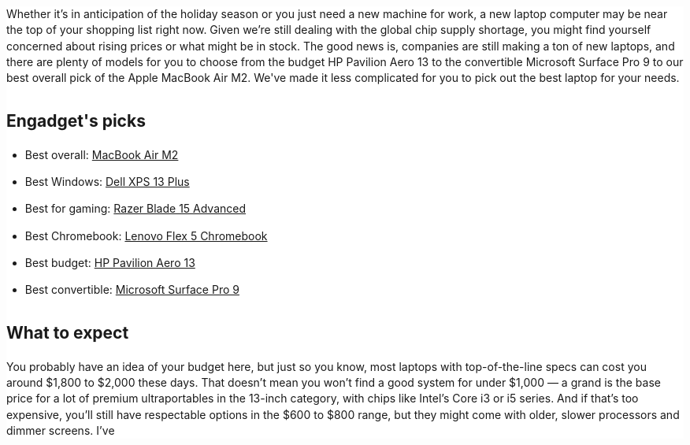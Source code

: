 <div id="881e72cd09e940ab8cd014daca4518ca"></div><p>Whether it’s in anticipation of the holiday season or you just need a new machine for work, a new laptop computer may be near the top of your shopping list right now. Given we’re still dealing with the global chip supply shortage, you might find yourself concerned about rising prices or what might be in stock. The good news is, companies are still making a ton of new laptops, and there are plenty of models for you to choose from the budget HP Pavilion Aero 13 to the convertible Microsoft Surface Pro 9 to our best overall pick of the Apple MacBook Air M2. We've made it less complicated for you to pick out the best laptop for your needs.</p><h2>Engadget's picks</h2><ul><li><p>Best overall: <a class="rapid-with-clickid" href="https://shopping.yahoo.com/rdlw?merchantId=66ea567a-c987-4c2e-a2ff-02904efde6ea&amp;siteId=us-engadget&amp;pageId=1p-autolink&amp;featureId=text-link&amp;merchantName=Amazon&amp;custData=eyJzb3VyY2VOYW1lIjoiV2ViLURlc2t0b3AtVmVyaXpvbiIsInN0b3JlSWQiOiI2NmVhNTY3YS1jOTg3LTRjMmUtYTJmZi0wMjkwNGVmZGU2ZWEiLCJsYW5kaW5nVXJsIjoiaHR0cHM6Ly93d3cuYW1hem9uLmNvbS8yMDIyLUFwcGxlLU1hY0Jvb2stTGFwdG9wLWNoaXAvZHAvQjBCM0JWV0o2WS8_dGFnPWdkZ3QwYy1wLW8tMnItMjAiLCJjb250ZW50VXVpZCI6Ijk5YTdmYjA4LWI0Y2ItMzU5OC04OTBjLTZmNmQ4NzgzMzliMSJ9&amp;signature=AQAAAUqS6KibBIOnjTS_t0uCcwZrLnd7hGBpsxxKybHVdU-6&amp;gcReferrer=https%3A%2F%2Fwww.amazon.com%2F2022-Apple-MacBook-Laptop-chip%2Fdp%2FB0B3BVWJ6Y%2F">MacBook Air M2</a></p></li><li><p>Best Windows: <a class="rapid-with-clickid" href="https://shopping.yahoo.com/rdlw?merchantId=b1bb23c9-a2d4-4e4e-bfac-7a560ebe7641&amp;siteId=us-engadget&amp;pageId=1p-autolink&amp;featureId=text-link&amp;merchantName=Dell&amp;custData=eyJzb3VyY2VOYW1lIjoiV2ViLURlc2t0b3AtVmVyaXpvbiIsInN0b3JlSWQiOiJiMWJiMjNjOS1hMmQ0LTRlNGUtYmZhYy03YTU2MGViZTc2NDEiLCJsYW5kaW5nVXJsIjoiaHR0cHM6Ly93d3cuZGVsbC5jb20vZW4tdXMvc2hvcC9kZWxsLWxhcHRvcHMveHBzLTEzLXBsdXMtbGFwdG9wL3NwZC94cHMtMTMtOTMyMC1sYXB0b3AveG45MzIwY3RvMDIwcyIsImNvbnRlbnRVdWlkIjoiOTlhN2ZiMDgtYjRjYi0zNTk4LTg5MGMtNmY2ZDg3ODMzOWIxIn0&amp;signature=AQAAAdtfaIOzhpL4OnNN_QW15c2ckpfoKACaswmr_O89Y8Sw&amp;gcReferrer=https%3A%2F%2Fwww.dell.com%2Fen-us%2Fshop%2Fdell-laptops%2Fxps-13-plus-laptop%2Fspd%2Fxps-13-9320-laptop%2Fxn9320cto020s">Dell XPS 13 Plus</a></p></li><li><p>Best for gaming: <a class="rapid-with-clickid" href="https://shopping.yahoo.com/rdlw?merchantId=358591a8-2981-451c-a839-e645b5522820&amp;siteId=us-engadget&amp;pageId=1p-autolink&amp;featureId=text-link&amp;merchantName=Razer+Online+Store&amp;custData=eyJzb3VyY2VOYW1lIjoiV2ViLURlc2t0b3AtVmVyaXpvbiIsInN0b3JlSWQiOiIzNTg1OTFhOC0yOTgxLTQ1MWMtYTgzOS1lNjQ1YjU1MjI4MjAiLCJsYW5kaW5nVXJsIjoiaHR0cHM6Ly93d3cucmF6ZXIuY29tL2dhbWluZy1sYXB0b3BzL3JhemVyLWJsYWRlIiwiY29udGVudFV1aWQiOiI5OWE3ZmIwOC1iNGNiLTM1OTgtODkwYy02ZjZkODc4MzM5YjEifQ&amp;signature=AQAAAQ9o5_n5kM7Yx-9r7dzClgNh3NKSnTuCky48XCcfasL-&amp;gcReferrer=https%3A%2F%2Fwww.razer.com%2Fgaming-laptops%2Frazer-blade">Razer Blade 15 Advanced</a></p></li><li><p>Best Chromebook: <a class="rapid-with-clickid" href="https://shopping.yahoo.com/rdlw?merchantId=66ea567a-c987-4c2e-a2ff-02904efde6ea&amp;siteId=us-engadget&amp;pageId=1p-autolink&amp;featureId=text-link&amp;merchantName=Amazon&amp;custData=eyJzb3VyY2VOYW1lIjoiV2ViLURlc2t0b3AtVmVyaXpvbiIsInN0b3JlSWQiOiI2NmVhNTY3YS1jOTg3LTRjMmUtYTJmZi0wMjkwNGVmZGU2ZWEiLCJsYW5kaW5nVXJsIjoiaHR0cHM6Ly93d3cuYW1hem9uLmNvbS9MZW5vdm8tQ2hyb21lYm9vay1pMy0xMDExMFUtSW50ZWdyYXRlZC04MkI4MDAwNlVYL2RwL0IwODYzODNIQzc_dGFnPWdkZ3QwYy1wLW8tMnItMjAiLCJjb250ZW50VXVpZCI6Ijk5YTdmYjA4LWI0Y2ItMzU5OC04OTBjLTZmNmQ4NzgzMzliMSJ9&amp;signature=AQAAAWAHbAfcsViwX1kxKQ_ynsw5wxUagEtTOKquLJxHzzYh&amp;gcReferrer=https%3A%2F%2Fwww.amazon.com%2FLenovo-Chromebook-i3-10110U-Integrated-82B80006UX%2Fdp%2FB086383HC7%3F">Lenovo Flex 5 Chromebook</a></p></li><li><p>Best budget: <a class="rapid-with-clickid" href="https://shopping.yahoo.com/rdlw?merchantId=8a0e8870-4cf8-4bda-935c-af7c00c28e2b&amp;siteId=us-engadget&amp;pageId=1p-autolink&amp;featureId=text-link&amp;merchantName=HP&amp;custData=eyJzb3VyY2VOYW1lIjoiV2ViLURlc2t0b3AtVmVyaXpvbiIsInN0b3JlSWQiOiI4YTBlODg3MC00Y2Y4LTRiZGEtOTM1Yy1hZjdjMDBjMjhlMmIiLCJsYW5kaW5nVXJsIjoiaHR0cHM6Ly93d3cuaHAuY29tL3VzLWVuL3Nob3AvbWRwL2xhcHRvcHMvaHAtcGF2aWxpb24tYWVybyN0YWI9dmFvPyIsImNvbnRlbnRVdWlkIjoiOTlhN2ZiMDgtYjRjYi0zNTk4LTg5MGMtNmY2ZDg3ODMzOWIxIn0&amp;signature=AQAAARnOhEoOzXreWjjtj7HG2h9ng9Hvr4Fe0QhG0w3oAwKc&amp;gcReferrer=https%3A%2F%2Fwww.hp.com%2Fus-en%2Fshop%2Fmdp%2Flaptops%2Fhp-pavilion-aero%23tab%3Dvao%3F">HP Pavilion Aero 13</a></p></li><li><p>Best convertible: <a class="rapid-with-clickid" href="https://shopping.yahoo.com/rdlw?merchantId=66ea567a-c987-4c2e-a2ff-02904efde6ea&amp;siteId=us-engadget&amp;pageId=1p-autolink&amp;featureId=text-link&amp;merchantName=Amazon&amp;custData=eyJzb3VyY2VOYW1lIjoiV2ViLURlc2t0b3AtVmVyaXpvbiIsInN0b3JlSWQiOiI2NmVhNTY3YS1jOTg3LTRjMmUtYTJmZi0wMjkwNGVmZGU2ZWEiLCJsYW5kaW5nVXJsIjoiaHR0cHM6Ly93d3cuYW1hem9uLmNvbS9NaWNyb3NvZnQtTGlnaHR3ZWlnaHQtUHJvY2Vzc29yLU11bHRpLVRhc2tpbmctU2FwcGhpcmUvZHAvQjBCOVE3VkRHND90YWc9Z2RndDBjLXAtby0yci0yMCIsImNvbnRlbnRVdWlkIjoiOTlhN2ZiMDgtYjRjYi0zNTk4LTg5MGMtNmY2ZDg3ODMzOWIxIn0&amp;signature=AQAAAYW2n8KNLzcQxKygTTIEiQ7Di3GSysCRFiKEUgFhIK-B&amp;gcReferrer=https%3A%2F%2Fwww.amazon.com%2FMicrosoft-Lightweight-Processor-Multi-Tasking-Sapphire%2Fdp%2FB0B9Q7VDG4">Microsoft Surface Pro 9</a></p></li></ul><h2>What to expect</h2><p>You probably have an idea of your budget here, but just so you know, most laptops with top-of-the-line specs can cost you around $1,800 to $2,000 these days. That doesn’t mean you won’t find a good system for under $1,000 — a grand is the base price for a lot of premium ultraportables in the 13-inch category, with chips like Intel’s Core i3 or i5 series. And if that’s too expensive, you’ll still have respectable options in the $600 to $800 range, but they might come with older, slower processors and dimmer screens. I’ve